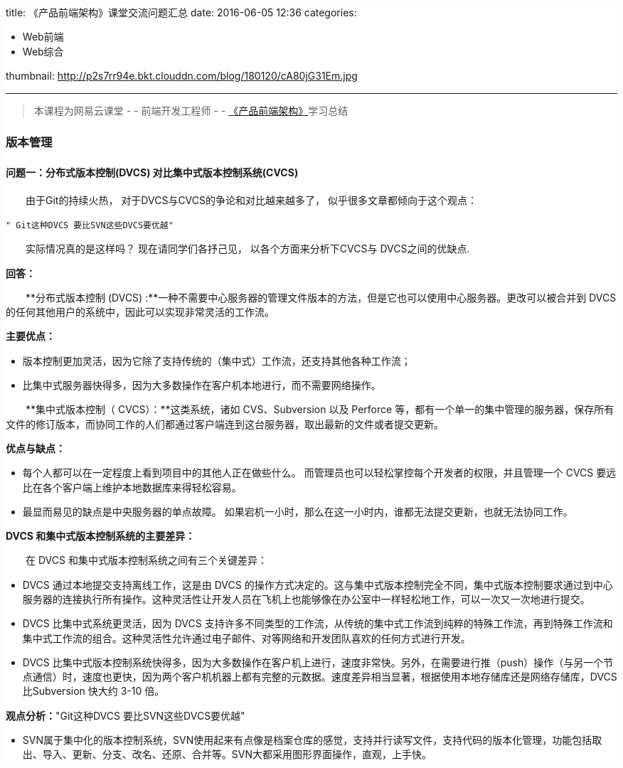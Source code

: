 title: 《产品前端架构》课堂交流问题汇总
date: 2016-06-05 12:36
categories:

- Web前端
- Web综合

thumbnail: http://p2s7rr94e.bkt.clouddn.com/blog/180120/cA80jG31Em.jpg

------

> 本课程为网易云课堂 - - 前端开发工程师 - - [《产品前端架构》](http://mooc.study.163.com/course/NEU-1000054002?tid=2001219010#/info)学习总结

### 版本管理

#### 问题一：分布式版本控制(DVCS) 对比集中式版本控制系统(CVCS)

&emsp;&emsp;由于Git的持续火热， 对于DVCS与CVCS的争论和对比越来越多了， 似乎很多文章都倾向于这个观点：

    " Git这种DVCS 要比SVN这些DVCS要优越" 


&emsp;&emsp;实际情况真的是这样吗？ 现在请同学们各抒己见， 以各个方面来分析下CVCS与 DVCS之间的优缺点. 

**回答：**

&emsp;&emsp;**分布式版本控制 (DVCS) :**一种不需要中心服务器的管理文件版本的方法，但是它也可以使用中心服务器。更改可以被合并到 DVCS 的任何其他用户的系统中，因此可以实现非常灵活的工作流。

**主要优点：**

-  版本控制更加灵活，因为它除了支持传统的（集中式）工作流，还支持其他各种工作流；

-  比集中式服务器快得多，因为大多数操作在客户机本地进行，而不需要网络操作。

&emsp;&emsp;**集中式版本控制（ CVCS）：**这类系统，诸如 CVS、Subversion 以及 Perforce 等，都有一个单一的集中管理的服务器，保存所有文件的修订版本，而协同工作的人们都通过客户端连到这台服务器，取出最新的文件或者提交更新。

**优点与缺点：**

-  每个人都可以在一定程度上看到项目中的其他人正在做些什么。 而管理员也可以轻松掌控每个开发者的权限，并且管理一个 CVCS 要远比在各个客户端上维护本地数据库来得轻松容易。

-   最显而易见的缺点是中央服务器的单点故障。 如果宕机一小时，那么在这一小时内，谁都无法提交更新，也就无法协同工作。

**DVCS 和集中式版本控制系统的主要差异：**

&emsp;&emsp;在 DVCS 和集中式版本控制系统之间有三个关键差异：

-  DVCS 通过本地提交支持离线工作，这是由 DVCS 的操作方式决定的。这与集中式版本控制完全不同，集中式版本控制要求通过到中心服务器的连接执行所有操作。这种灵活性让开发人员在飞机上也能够像在办公室中一样轻松地工作，可以一次又一次地进行提交。

-  DVCS 比集中式系统更灵活，因为 DVCS 支持许多不同类型的工作流，从传统的集中式工作流到纯粹的特殊工作流，再到特殊工作流和集中式工作流的组合。这种灵活性允许通过电子邮件、对等网络和开发团队喜欢的任何方式进行开发。

-  DVCS 比集中式版本控制系统快得多，因为大多数操作在客户机上进行，速度非常快。另外，在需要进行推（push）操作（与另一个节点通信）时，速度也更快，因为两个客户机机器上都有完整的元数据。速度差异相当显著，根据使用本地存储库还是网络存储库，DVCS 比Subversion 快大约 3-10 倍。

**观点分析：**"Git这种DVCS 要比SVN这些DVCS要优越"

-  SVN属于集中化的版本控制系统，SVN使用起来有点像是档案仓库的感觉，支持并行读写文件，支持代码的版本化管理，功能包括取出、导入、更新、分支、改名、还原、合并等。SVN大都采用图形界面操作，直观，上手快。
